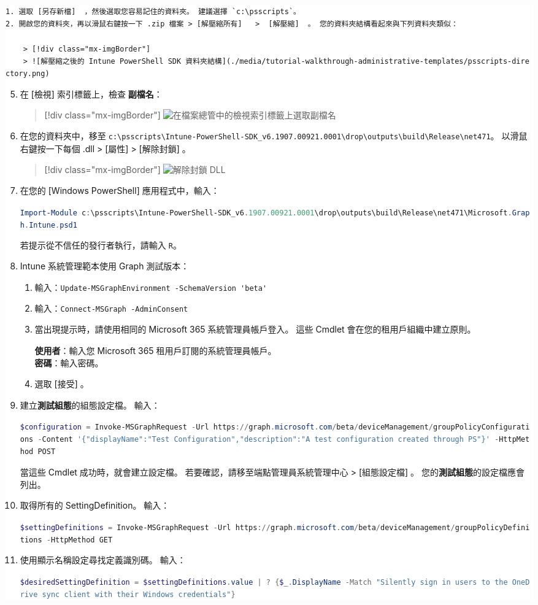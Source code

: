     1. 選取 [另存新檔]  ，然後選取您容易記住的資料夾。 建議選擇 `c:\psscripts`。
    2. 開啟您的資料夾，再以滑鼠右鍵按一下 .zip 檔案 > [解壓縮所有]   >  [解壓縮]  。 您的資料夾結構看起來與下列資料夾類似：

        > [!div class="mx-imgBorder"]
        > ![解壓縮之後的 Intune PowerShell SDK 資料夾結構](./media/tutorial-walkthrough-administrative-templates/psscripts-directory.png)

5. 在 [檢視]  索引標籤上，檢查 **副檔名**：

    > [!div class="mx-imgBorder"]
    > ![在檔案總管中的檢視索引標籤上選取副檔名](./media/tutorial-walkthrough-administrative-templates/file-names-extension.png)

6. 在您的資料夾中，移至 `c:\psscripts\Intune-PowerShell-SDK_v6.1907.00921.0001\drop\outputs\build\Release\net471`。 以滑鼠右鍵按一下每個 .dll > [屬性]   >  [解除封鎖]  。

    > [!div class="mx-imgBorder"]
    > ![解除封鎖 DLL](./media/tutorial-walkthrough-administrative-templates/unblock-dll.png)

7. 在您的 [Windows PowerShell]  應用程式中，輸入：

    ```powershell
    Import-Module c:\psscripts\Intune-PowerShell-SDK_v6.1907.00921.0001\drop\outputs\build\Release\net471\Microsoft.Graph.Intune.psd1
    ```

    若提示從不信任的發行者執行，請輸入 `R`。

8. Intune 系統管理範本使用 Graph 測試版本：

    1. 輸入：`Update-MSGraphEnvironment -SchemaVersion 'beta'`

    2. 輸入：`Connect-MSGraph -AdminConsent`

    3. 當出現提示時，請使用相同的 Microsoft 365 系統管理員帳戶登入。 這些 Cmdlet 會在您的租用戶組織中建立原則。

        **使用者**：輸入您 Microsoft 365 租用戶訂閱的系統管理員帳戶。  
        **密碼**：輸入密碼。

    4. 選取 [接受]  。

9. 建立**測試組態**的組態設定檔。 輸入：

    ```powershell
    $configuration = Invoke-MSGraphRequest -Url https://graph.microsoft.com/beta/deviceManagement/groupPolicyConfigurations -Content '{"displayName":"Test Configuration","description":"A test configuration created through PS"}' -HttpMethod POST
    ```

    當這些 Cmdlet 成功時，就會建立設定檔。 若要確認，請移至端點管理員系統管理中心 > [組態設定檔]  。 您的**測試組態**的設定檔應會列出。

10. 取得所有的 SettingDefinition。 輸入：

    ```powershell
    $settingDefinitions = Invoke-MSGraphRequest -Url https://graph.microsoft.com/beta/deviceManagement/groupPolicyDefinitions -HttpMethod GET
    ```

11. 使用顯示名稱設定尋找定義識別碼。 輸入：

    ```powershell
    $desiredSettingDefinition = $settingDefinitions.value | ? {$_.DisplayName -Match "Silently sign in users to the OneDrive sync client with their Windows credentials"}
    ```
